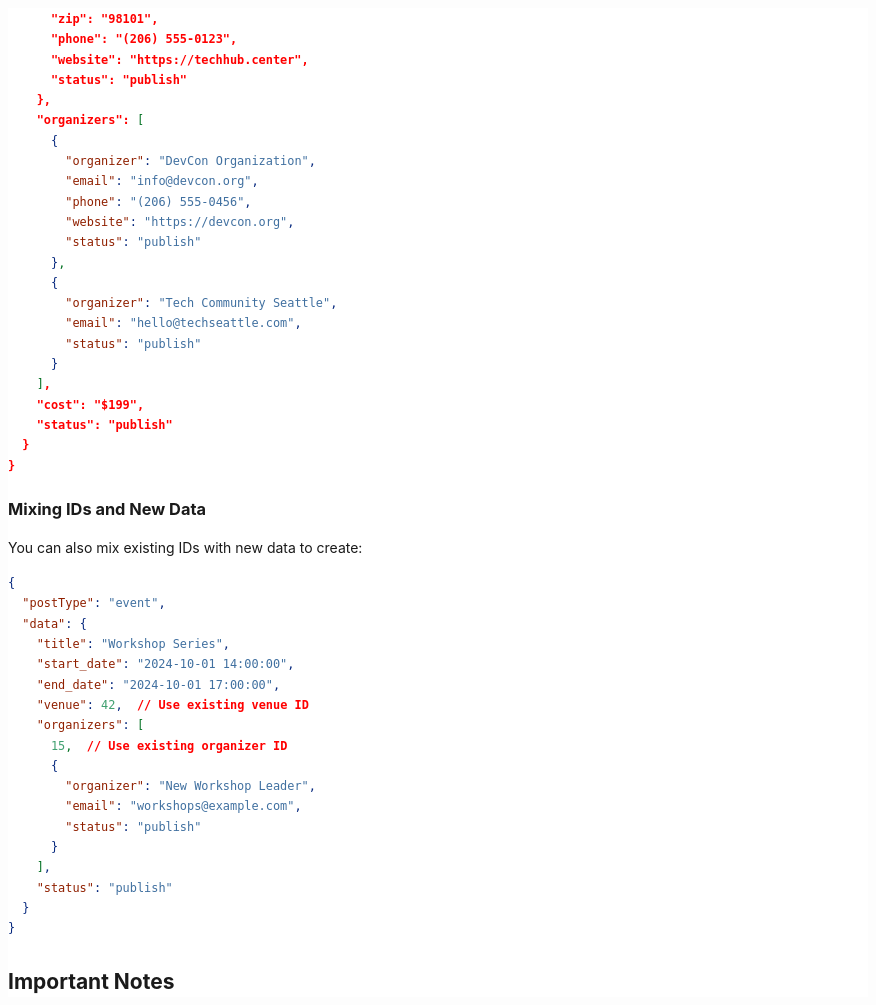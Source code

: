 ```json
      "zip": "98101",
      "phone": "(206) 555-0123",
      "website": "https://techhub.center",
      "status": "publish"
    },
    "organizers": [
      {
        "organizer": "DevCon Organization",
        "email": "info@devcon.org",
        "phone": "(206) 555-0456",
        "website": "https://devcon.org",
        "status": "publish"
      },
      {
        "organizer": "Tech Community Seattle",
        "email": "hello@techseattle.com",
        "status": "publish"
      }
    ],
    "cost": "$199",
    "status": "publish"
  }
}
```

### Mixing IDs and New Data

You can also mix existing IDs with new data to create:

```json
{
  "postType": "event",
  "data": {
    "title": "Workshop Series",
    "start_date": "2024-10-01 14:00:00",
    "end_date": "2024-10-01 17:00:00",
    "venue": 42,  // Use existing venue ID
    "organizers": [
      15,  // Use existing organizer ID
      {
        "organizer": "New Workshop Leader",
        "email": "workshops@example.com",
        "status": "publish"
      }
    ],
    "status": "publish"
  }
}
```

## Important Notes
